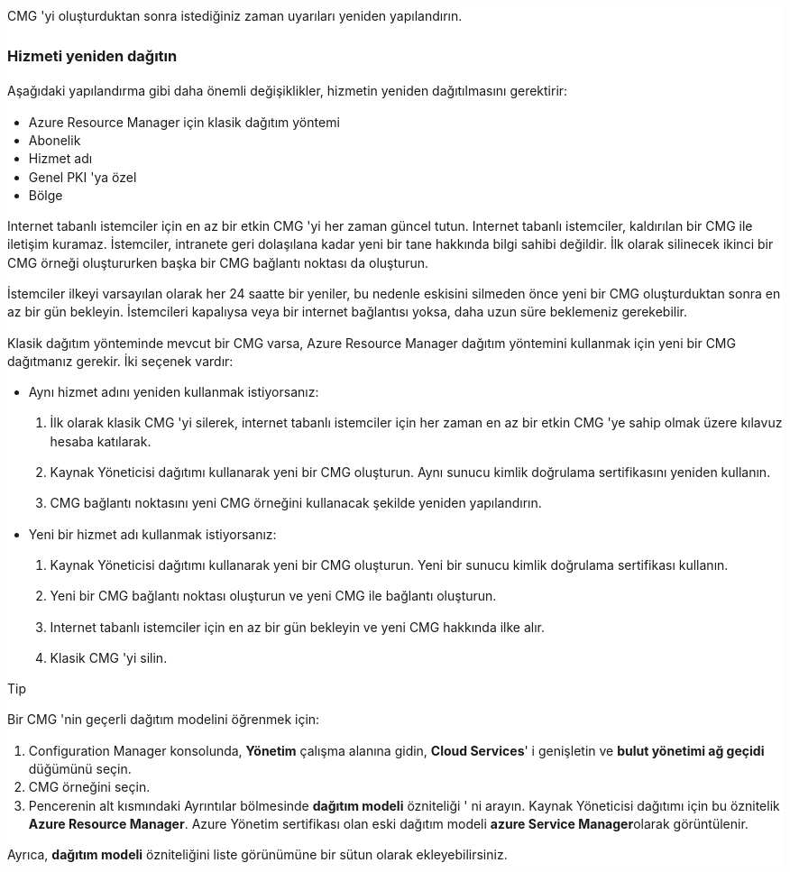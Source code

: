 CMG 'yi oluşturduktan sonra istediğiniz zaman uyarıları yeniden yapılandırın.

### <a name="redeploy-the-service"></a>Hizmeti yeniden dağıtın

Aşağıdaki yapılandırma gibi daha önemli değişiklikler, hizmetin yeniden dağıtılmasını gerektirir:

- Azure Resource Manager için klasik dağıtım yöntemi
- Abonelik
- Hizmet adı
- Genel PKI 'ya özel
- Bölge

Internet tabanlı istemciler için en az bir etkin CMG 'yi her zaman güncel tutun. Internet tabanlı istemciler, kaldırılan bir CMG ile iletişim kuramaz. İstemciler, intranete geri dolaşılana kadar yeni bir tane hakkında bilgi sahibi değildir. İlk olarak silinecek ikinci bir CMG örneği oluştururken başka bir CMG bağlantı noktası da oluşturun.

İstemciler ilkeyi varsayılan olarak her 24 saatte bir yeniler, bu nedenle eskisini silmeden önce yeni bir CMG oluşturduktan sonra en az bir gün bekleyin. İstemcileri kapalıysa veya bir internet bağlantısı yoksa, daha uzun süre beklemeniz gerekebilir.

Klasik dağıtım yönteminde mevcut bir CMG varsa, Azure Resource Manager dağıtım yöntemini kullanmak için yeni bir CMG dağıtmanız gerekir. İki seçenek vardır:  

- Aynı hizmet adını yeniden kullanmak istiyorsanız:  

    1. İlk olarak klasik CMG 'yi silerek, internet tabanlı istemciler için her zaman en az bir etkin CMG 'ye sahip olmak üzere kılavuz hesaba katılarak.  

    2. Kaynak Yöneticisi dağıtımı kullanarak yeni bir CMG oluşturun. Aynı sunucu kimlik doğrulama sertifikasını yeniden kullanın.  

    3. CMG bağlantı noktasını yeni CMG örneğini kullanacak şekilde yeniden yapılandırın.  

- Yeni bir hizmet adı kullanmak istiyorsanız:  

    1. Kaynak Yöneticisi dağıtımı kullanarak yeni bir CMG oluşturun. Yeni bir sunucu kimlik doğrulama sertifikası kullanın.  

    2. Yeni bir CMG bağlantı noktası oluşturun ve yeni CMG ile bağlantı oluşturun.  

    3. Internet tabanlı istemciler için en az bir gün bekleyin ve yeni CMG hakkında ilke alır.  

    4. Klasik CMG 'yi silin.  

> [!TIP]
> Bir CMG 'nin geçerli dağıtım modelini öğrenmek için:  
>
> 1. Configuration Manager konsolunda, **Yönetim** çalışma alanına gidin, **Cloud Services**' i genişletin ve **bulut yönetimi ağ geçidi** düğümünü seçin.  
> 2. CMG örneğini seçin.  
> 3. Pencerenin alt kısmındaki Ayrıntılar bölmesinde **dağıtım modeli** özniteliği ' ni arayın. Kaynak Yöneticisi dağıtımı için bu öznitelik **Azure Resource Manager**. Azure Yönetim sertifikası olan eski dağıtım modeli **azure Service Manager**olarak görüntülenir.
>
> Ayrıca, **dağıtım modeli** özniteliğini liste görünümüne bir sütun olarak ekleyebilirsiniz.  
